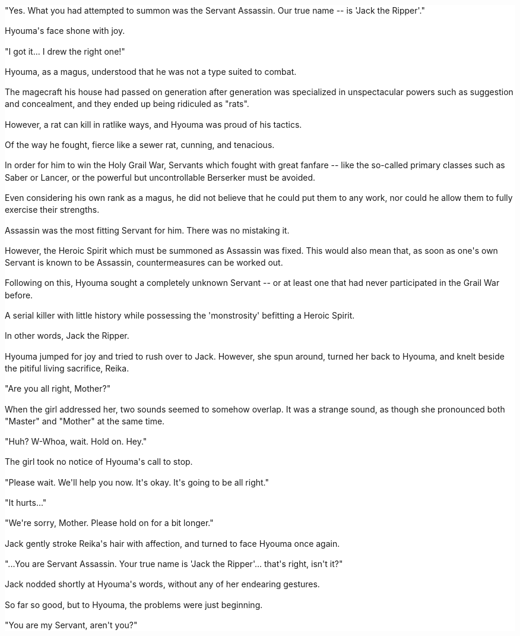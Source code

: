 "Yes. What you had attempted to summon was the Servant Assassin. Our true name -- is 'Jack the Ripper'."  
  
Hyouma's face shone with joy.  
  
"I got it... I drew the right one!"  
  
Hyouma, as a magus, understood that he was not a type suited to combat.  
  
The magecraft his house had passed on generation after generation was specialized in unspectacular powers such as suggestion and concealment, and they ended up being ridiculed as "rats".  
  
However, a rat can kill in ratlike ways, and Hyouma was proud of his tactics.  
  
Of the way he fought, fierce like a sewer rat, cunning, and tenacious.  
  
In order for him to win the Holy Grail War, Servants which fought with great fanfare -- like the so-called primary classes such as Saber or Lancer, or the powerful but uncontrollable Berserker must be avoided.  
  
Even considering his own rank as a magus, he did not believe that he could put them to any work, nor could he allow them to fully exercise their strengths.  
  
Assassin was the most fitting Servant for him. There was no mistaking it.  
  
However, the Heroic Spirit which must be summoned as Assassin was fixed. This would also mean that, as soon as one's own Servant is known to be Assassin, countermeasures can be worked out.  
  
Following on this, Hyouma sought a completely unknown Servant -- or at least one that had never participated in the Grail War before.  
  
A serial killer with little history while possessing the 'monstrosity' befitting a Heroic Spirit.  
  
In other words, Jack the Ripper.  
  
Hyouma jumped for joy and tried to rush over to Jack. However, she spun around, turned her back to Hyouma, and knelt beside the pitiful living sacrifice, Reika.  
  
"Are you all right, Mother?"  
  
When the girl addressed her, two sounds seemed to somehow overlap. It was a strange sound, as though she pronounced both "Master" and "Mother" at the same time.  
  
"Huh? W-Whoa, wait. Hold on. Hey."  
  
The girl took no notice of Hyouma's call to stop.  
  
"Please wait. We'll help you now. It's okay. It's going to be all right."  
  
"It hurts..."  
  
"We're sorry, Mother. Please hold on for a bit longer."  
  
Jack gently stroke Reika's hair with affection, and turned to face Hyouma once again.  
  
"...You are Servant Assassin. Your true name is 'Jack the Ripper'... that's right, isn't it?"  
  
Jack nodded shortly at Hyouma's words, without any of her endearing gestures.  
  
So far so good, but to Hyouma, the problems were just beginning.  
  
"You are my Servant, aren't you?"  
  